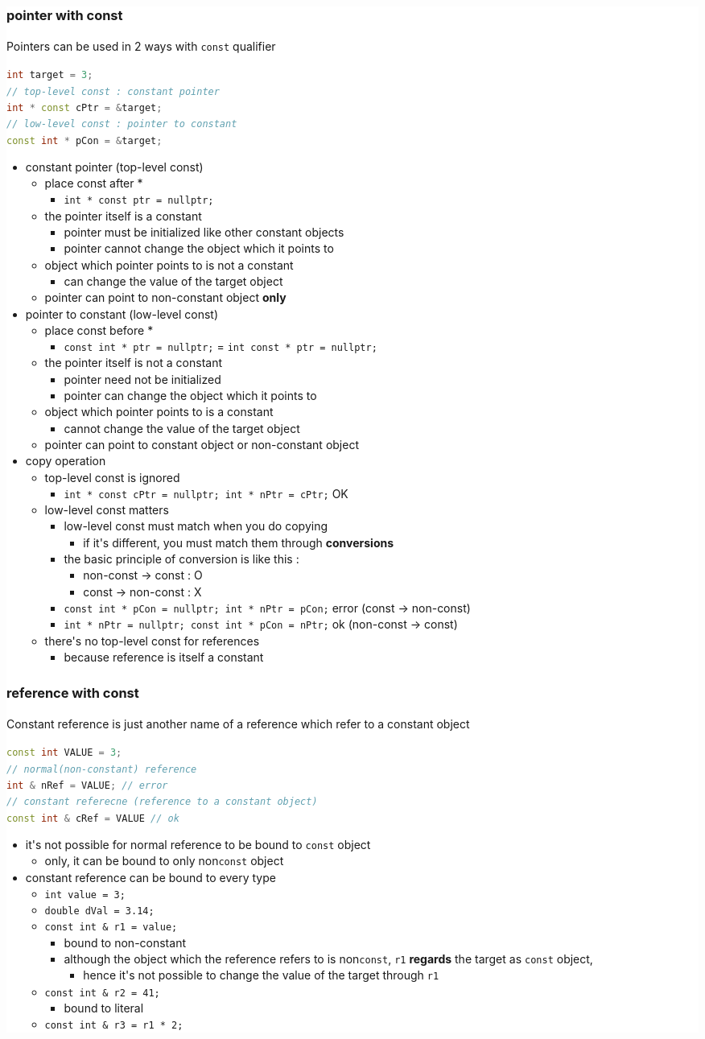 ### pointer with const
Pointers can be used in 2 ways with `const` qualifier
```c++
int target = 3;
// top-level const : constant pointer
int * const cPtr = &target;
// low-level const : pointer to constant
const int * pCon = &target;
```
- constant pointer (top-level const)
    * place const after *
        + `int * const ptr = nullptr;`
    * the pointer itself is a constant
        + pointer must be initialized like other constant objects
        + pointer cannot change the object which it points to
    * object which pointer points to is not a constant
        + can change the value of the target object 
    * pointer can point to non-constant object **only**
- pointer to constant (low-level const)
    * place const before *
        + `const int * ptr = nullptr;` = `int const * ptr = nullptr;`
    * the pointer itself is not a constant
        + pointer need not be initialized
        + pointer can change the object which it points to
    * object which pointer points to is a constant
        + cannot change the value of the target object
    * pointer can point to constant object or non-constant object
- copy operation
    * top-level const is ignored
        + `int * const cPtr = nullptr; int * nPtr = cPtr;` OK
    * low-level const matters
        + low-level const must match when you do copying
            - if it's different, you must match them through **conversions**
        + the basic principle of conversion is like this :
            - non-const -> const : O
            - const -> non-const : X
        + `const int * pCon = nullptr; int * nPtr = pCon;` error (const -> non-const)
        + `int * nPtr = nullptr; const int * pCon = nPtr;` ok (non-const -> const)
    * there's no top-level const for references
        + because reference is itself a constant

### reference with const
Constant reference is just another name of a reference which refer to a constant object
```c++
const int VALUE = 3;
// normal(non-constant) reference
int & nRef = VALUE; // error
// constant referecne (reference to a constant object)
const int & cRef = VALUE // ok
```
- it's not possible for normal reference to be bound to `const` object
    * only, it can be bound to only non`const` object
- constant reference can be bound to every type 
    * `int value = 3;`
    * `double dVal = 3.14;`
    * `const int & r1 = value;` 
        + bound to non-constant
        + although the object which the reference refers to is non`const`, `r1` **regards** the target as `const` object,
            - hence it's not possible to change the value of the target through `r1`
    * `const int & r2 = 41;`
        + bound to literal
    * `const int & r3 = r1 * 2;`
